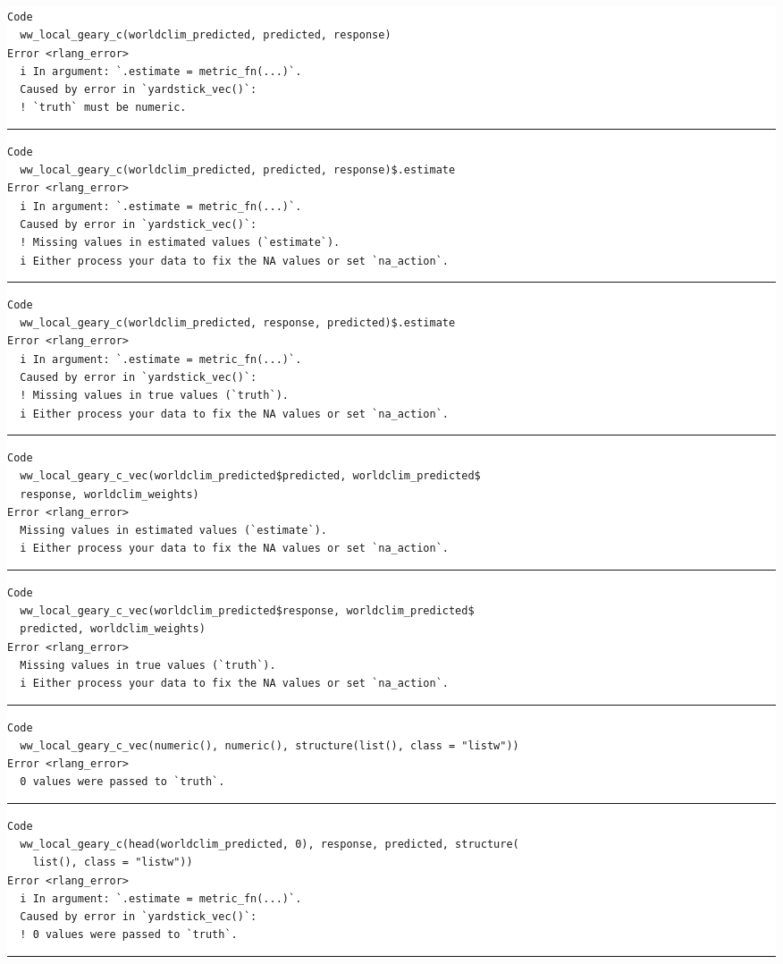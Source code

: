 
    Code
      ww_local_geary_c(worldclim_predicted, predicted, response)
    Error <rlang_error>
      i In argument: `.estimate = metric_fn(...)`.
      Caused by error in `yardstick_vec()`:
      ! `truth` must be numeric.

---

    Code
      ww_local_geary_c(worldclim_predicted, predicted, response)$.estimate
    Error <rlang_error>
      i In argument: `.estimate = metric_fn(...)`.
      Caused by error in `yardstick_vec()`:
      ! Missing values in estimated values (`estimate`).
      i Either process your data to fix the NA values or set `na_action`.

---

    Code
      ww_local_geary_c(worldclim_predicted, response, predicted)$.estimate
    Error <rlang_error>
      i In argument: `.estimate = metric_fn(...)`.
      Caused by error in `yardstick_vec()`:
      ! Missing values in true values (`truth`).
      i Either process your data to fix the NA values or set `na_action`.

---

    Code
      ww_local_geary_c_vec(worldclim_predicted$predicted, worldclim_predicted$
      response, worldclim_weights)
    Error <rlang_error>
      Missing values in estimated values (`estimate`).
      i Either process your data to fix the NA values or set `na_action`.

---

    Code
      ww_local_geary_c_vec(worldclim_predicted$response, worldclim_predicted$
      predicted, worldclim_weights)
    Error <rlang_error>
      Missing values in true values (`truth`).
      i Either process your data to fix the NA values or set `na_action`.

---

    Code
      ww_local_geary_c_vec(numeric(), numeric(), structure(list(), class = "listw"))
    Error <rlang_error>
      0 values were passed to `truth`.

---

    Code
      ww_local_geary_c(head(worldclim_predicted, 0), response, predicted, structure(
        list(), class = "listw"))
    Error <rlang_error>
      i In argument: `.estimate = metric_fn(...)`.
      Caused by error in `yardstick_vec()`:
      ! 0 values were passed to `truth`.

---